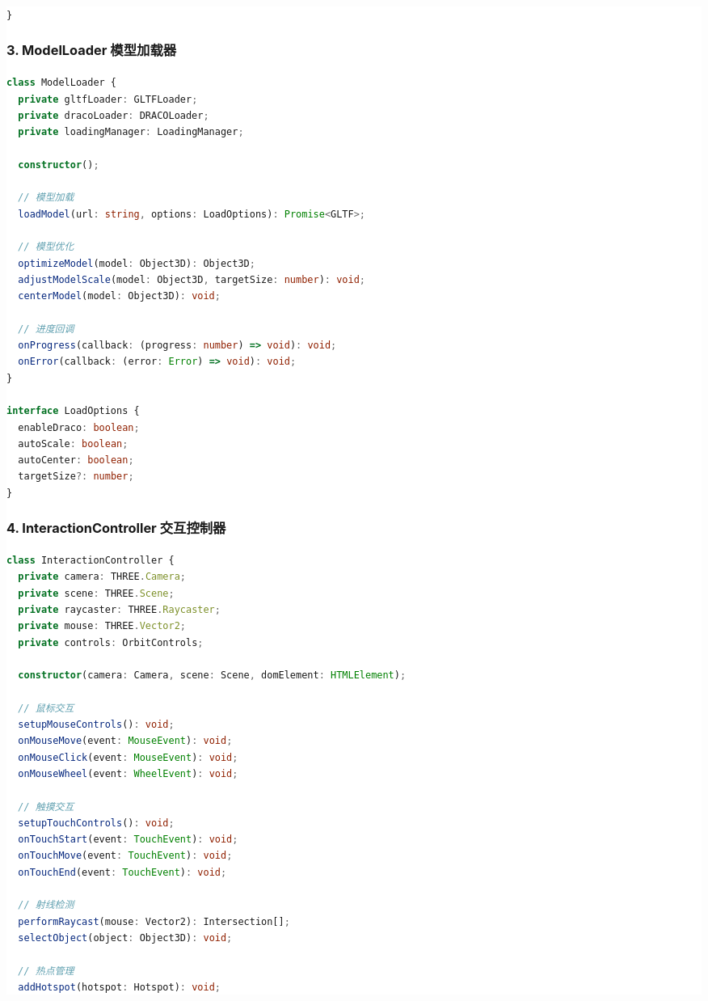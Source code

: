 ```typescript
}
```

### 3. ModelLoader 模型加载器

```typescript
class ModelLoader {
  private gltfLoader: GLTFLoader;
  private dracoLoader: DRACOLoader;
  private loadingManager: LoadingManager;

  constructor();

  // 模型加载
  loadModel(url: string, options: LoadOptions): Promise<GLTF>;

  // 模型优化
  optimizeModel(model: Object3D): Object3D;
  adjustModelScale(model: Object3D, targetSize: number): void;
  centerModel(model: Object3D): void;

  // 进度回调
  onProgress(callback: (progress: number) => void): void;
  onError(callback: (error: Error) => void): void;
}

interface LoadOptions {
  enableDraco: boolean;
  autoScale: boolean;
  autoCenter: boolean;
  targetSize?: number;
}
```

### 4. InteractionController 交互控制器

```typescript
class InteractionController {
  private camera: THREE.Camera;
  private scene: THREE.Scene;
  private raycaster: THREE.Raycaster;
  private mouse: THREE.Vector2;
  private controls: OrbitControls;

  constructor(camera: Camera, scene: Scene, domElement: HTMLElement);

  // 鼠标交互
  setupMouseControls(): void;
  onMouseMove(event: MouseEvent): void;
  onMouseClick(event: MouseEvent): void;
  onMouseWheel(event: WheelEvent): void;

  // 触摸交互
  setupTouchControls(): void;
  onTouchStart(event: TouchEvent): void;
  onTouchMove(event: TouchEvent): void;
  onTouchEnd(event: TouchEvent): void;

  // 射线检测
  performRaycast(mouse: Vector2): Intersection[];
  selectObject(object: Object3D): void;

  // 热点管理
  addHotspot(hotspot: Hotspot): void;
```